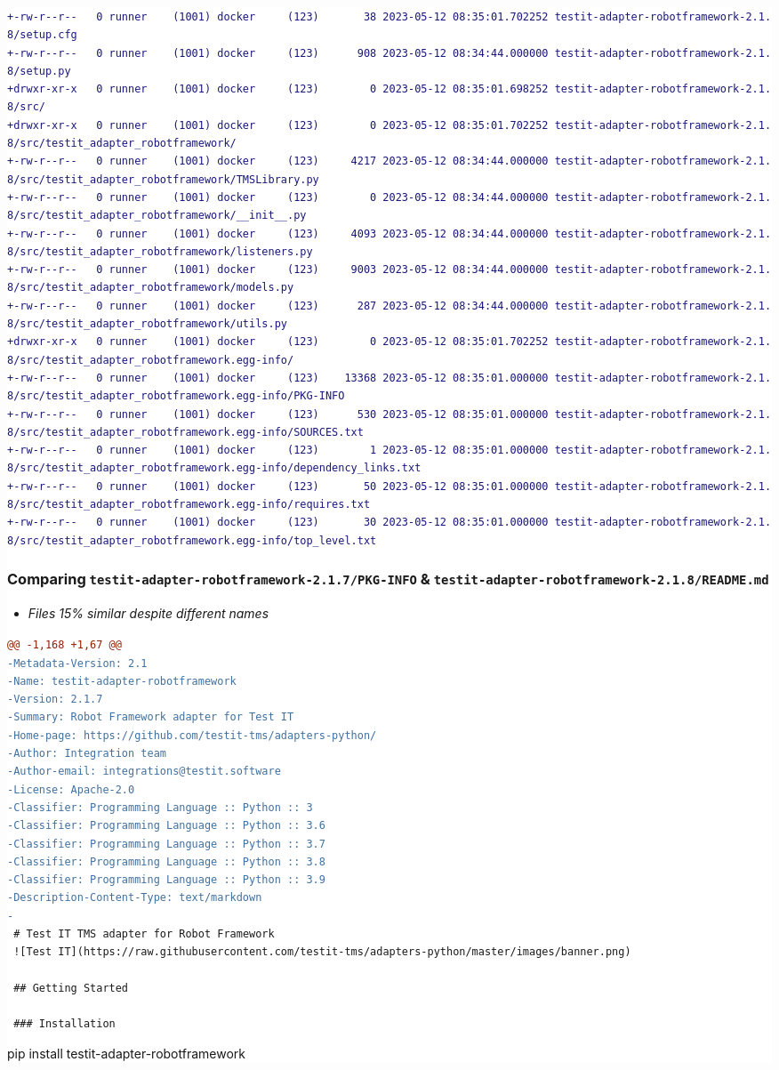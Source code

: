 ```diff
+-rw-r--r--   0 runner    (1001) docker     (123)       38 2023-05-12 08:35:01.702252 testit-adapter-robotframework-2.1.8/setup.cfg
+-rw-r--r--   0 runner    (1001) docker     (123)      908 2023-05-12 08:34:44.000000 testit-adapter-robotframework-2.1.8/setup.py
+drwxr-xr-x   0 runner    (1001) docker     (123)        0 2023-05-12 08:35:01.698252 testit-adapter-robotframework-2.1.8/src/
+drwxr-xr-x   0 runner    (1001) docker     (123)        0 2023-05-12 08:35:01.702252 testit-adapter-robotframework-2.1.8/src/testit_adapter_robotframework/
+-rw-r--r--   0 runner    (1001) docker     (123)     4217 2023-05-12 08:34:44.000000 testit-adapter-robotframework-2.1.8/src/testit_adapter_robotframework/TMSLibrary.py
+-rw-r--r--   0 runner    (1001) docker     (123)        0 2023-05-12 08:34:44.000000 testit-adapter-robotframework-2.1.8/src/testit_adapter_robotframework/__init__.py
+-rw-r--r--   0 runner    (1001) docker     (123)     4093 2023-05-12 08:34:44.000000 testit-adapter-robotframework-2.1.8/src/testit_adapter_robotframework/listeners.py
+-rw-r--r--   0 runner    (1001) docker     (123)     9003 2023-05-12 08:34:44.000000 testit-adapter-robotframework-2.1.8/src/testit_adapter_robotframework/models.py
+-rw-r--r--   0 runner    (1001) docker     (123)      287 2023-05-12 08:34:44.000000 testit-adapter-robotframework-2.1.8/src/testit_adapter_robotframework/utils.py
+drwxr-xr-x   0 runner    (1001) docker     (123)        0 2023-05-12 08:35:01.702252 testit-adapter-robotframework-2.1.8/src/testit_adapter_robotframework.egg-info/
+-rw-r--r--   0 runner    (1001) docker     (123)    13368 2023-05-12 08:35:01.000000 testit-adapter-robotframework-2.1.8/src/testit_adapter_robotframework.egg-info/PKG-INFO
+-rw-r--r--   0 runner    (1001) docker     (123)      530 2023-05-12 08:35:01.000000 testit-adapter-robotframework-2.1.8/src/testit_adapter_robotframework.egg-info/SOURCES.txt
+-rw-r--r--   0 runner    (1001) docker     (123)        1 2023-05-12 08:35:01.000000 testit-adapter-robotframework-2.1.8/src/testit_adapter_robotframework.egg-info/dependency_links.txt
+-rw-r--r--   0 runner    (1001) docker     (123)       50 2023-05-12 08:35:01.000000 testit-adapter-robotframework-2.1.8/src/testit_adapter_robotframework.egg-info/requires.txt
+-rw-r--r--   0 runner    (1001) docker     (123)       30 2023-05-12 08:35:01.000000 testit-adapter-robotframework-2.1.8/src/testit_adapter_robotframework.egg-info/top_level.txt
```

### Comparing `testit-adapter-robotframework-2.1.7/PKG-INFO` & `testit-adapter-robotframework-2.1.8/README.md`

 * *Files 15% similar despite different names*

```diff
@@ -1,168 +1,67 @@
-Metadata-Version: 2.1
-Name: testit-adapter-robotframework
-Version: 2.1.7
-Summary: Robot Framework adapter for Test IT
-Home-page: https://github.com/testit-tms/adapters-python/
-Author: Integration team
-Author-email: integrations@testit.software
-License: Apache-2.0
-Classifier: Programming Language :: Python :: 3
-Classifier: Programming Language :: Python :: 3.6
-Classifier: Programming Language :: Python :: 3.7
-Classifier: Programming Language :: Python :: 3.8
-Classifier: Programming Language :: Python :: 3.9
-Description-Content-Type: text/markdown
-
 # Test IT TMS adapter for Robot Framework
 ![Test IT](https://raw.githubusercontent.com/testit-tms/adapters-python/master/images/banner.png)
 
 ## Getting Started
 
 ### Installation
 ```
 pip install testit-adapter-robotframework
 ```
 
 ```
